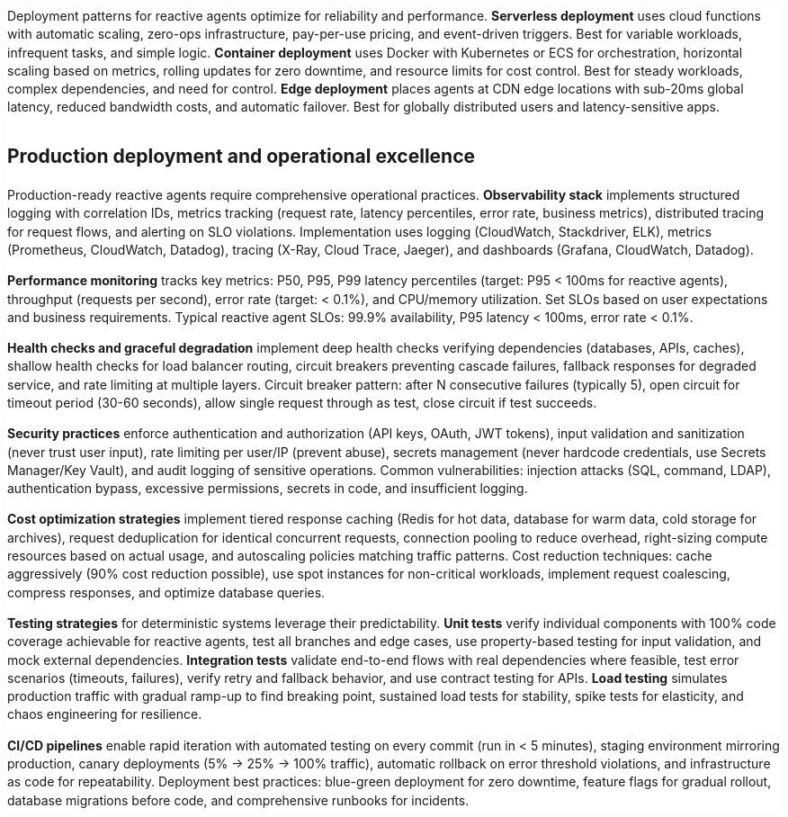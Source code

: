 Deployment patterns for reactive agents optimize for reliability and performance. **Serverless deployment** uses cloud functions with automatic scaling, zero-ops infrastructure, pay-per-use pricing, and event-driven triggers. Best for variable workloads, infrequent tasks, and simple logic. **Container deployment** uses Docker with Kubernetes or ECS for orchestration, horizontal scaling based on metrics, rolling updates for zero downtime, and resource limits for cost control. Best for steady workloads, complex dependencies, and need for control. **Edge deployment** places agents at CDN edge locations with sub-20ms global latency, reduced bandwidth costs, and automatic failover. Best for globally distributed users and latency-sensitive apps.

## Production deployment and operational excellence

Production-ready reactive agents require comprehensive operational practices. **Observability stack** implements structured logging with correlation IDs, metrics tracking (request rate, latency percentiles, error rate, business metrics), distributed tracing for request flows, and alerting on SLO violations. Implementation uses logging (CloudWatch, Stackdriver, ELK), metrics (Prometheus, CloudWatch, Datadog), tracing (X-Ray, Cloud Trace, Jaeger), and dashboards (Grafana, CloudWatch, Datadog).

**Performance monitoring** tracks key metrics: P50, P95, P99 latency percentiles (target: P95 < 100ms for reactive agents), throughput (requests per second), error rate (target: < 0.1%), and CPU/memory utilization. Set SLOs based on user expectations and business requirements. Typical reactive agent SLOs: 99.9% availability, P95 latency < 100ms, error rate < 0.1%.

**Health checks and graceful degradation** implement deep health checks verifying dependencies (databases, APIs, caches), shallow health checks for load balancer routing, circuit breakers preventing cascade failures, fallback responses for degraded service, and rate limiting at multiple layers. Circuit breaker pattern: after N consecutive failures (typically 5), open circuit for timeout period (30-60 seconds), allow single request through as test, close circuit if test succeeds.

**Security practices** enforce authentication and authorization (API keys, OAuth, JWT tokens), input validation and sanitization (never trust user input), rate limiting per user/IP (prevent abuse), secrets management (never hardcode credentials, use Secrets Manager/Key Vault), and audit logging of sensitive operations. Common vulnerabilities: injection attacks (SQL, command, LDAP), authentication bypass, excessive permissions, secrets in code, and insufficient logging.

**Cost optimization strategies** implement tiered response caching (Redis for hot data, database for warm data, cold storage for archives), request deduplication for identical concurrent requests, connection pooling to reduce overhead, right-sizing compute resources based on actual usage, and autoscaling policies matching traffic patterns. Cost reduction techniques: cache aggressively (90% cost reduction possible), use spot instances for non-critical workloads, implement request coalescing, compress responses, and optimize database queries.

**Testing strategies** for deterministic systems leverage their predictability. **Unit tests** verify individual components with 100% code coverage achievable for reactive agents, test all branches and edge cases, use property-based testing for input validation, and mock external dependencies. **Integration tests** validate end-to-end flows with real dependencies where feasible, test error scenarios (timeouts, failures), verify retry and fallback behavior, and use contract testing for APIs. **Load testing** simulates production traffic with gradual ramp-up to find breaking point, sustained load tests for stability, spike tests for elasticity, and chaos engineering for resilience.

**CI/CD pipelines** enable rapid iteration with automated testing on every commit (run in < 5 minutes), staging environment mirroring production, canary deployments (5% -> 25% -> 100% traffic), automatic rollback on error threshold violations, and infrastructure as code for repeatability. Deployment best practices: blue-green deployment for zero downtime, feature flags for gradual rollout, database migrations before code, and comprehensive runbooks for incidents.
